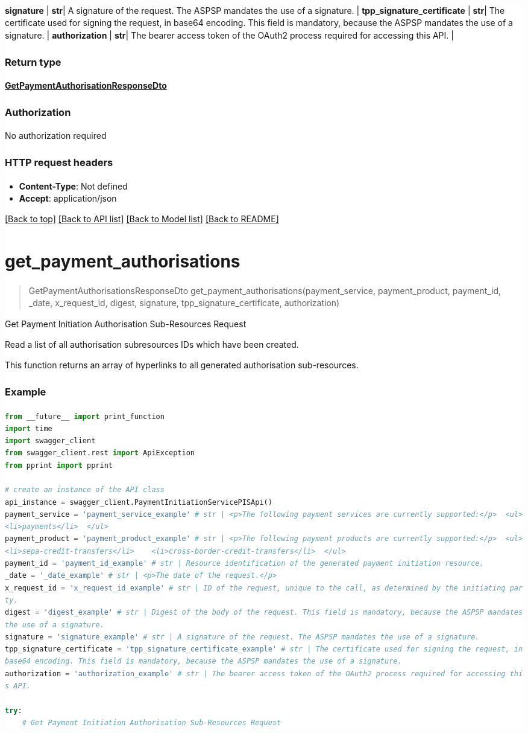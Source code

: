  **signature** | **str**| A signature of the request. The ASPSP mandates the use of a signature. | 
 **tpp_signature_certificate** | **str**| The certificate used for signing the request, in base64 encoding. This field is mandatory, because the ASPSP mandates the use of a signature. | 
 **authorization** | **str**| The bearer access token of the OAuth2 process required for accessing this API. | 

### Return type

[**GetPaymentAuthorisationResponseDto**](GetPaymentAuthorisationResponseDto.md)

### Authorization

No authorization required

### HTTP request headers

 - **Content-Type**: Not defined
 - **Accept**: application/json

[[Back to top]](#) [[Back to API list]](../README.md#documentation-for-api-endpoints) [[Back to Model list]](../README.md#documentation-for-models) [[Back to README]](../README.md)

# **get_payment_authorisations**
> GetPaymentAuthorisationsResponseDto get_payment_authorisations(payment_service, payment_product, payment_id, _date, x_request_id, digest, signature, tpp_signature_certificate, authorization)

Get Payment Initiation Authorisation Sub-Resources Request

<p>Read a list of all authorisation subresources IDs which have been created.</p>  <p>This function returns an array of hyperlinks to all generated authorisation sub-resources.</p>

### Example
```python
from __future__ import print_function
import time
import swagger_client
from swagger_client.rest import ApiException
from pprint import pprint

# create an instance of the API class
api_instance = swagger_client.PaymentInitiationServicePISApi()
payment_service = 'payment_service_example' # str | <p>The following payment services are currently supported:</p>  <ul>    <li>payments</li>  </ul>
payment_product = 'payment_product_example' # str | <p>The following payment products are currently supported:</p>  <ul>    <li>sepa-credit-transfers</li>    <li>cross-border-credit-transfers</li>  </ul>
payment_id = 'payment_id_example' # str | Resource identification of the generated payment initiation resource.
_date = '_date_example' # str | <p>The date of the request.</p>
x_request_id = 'x_request_id_example' # str | ID of the request, unique to the call, as determined by the initiating party.
digest = 'digest_example' # str | Digest of the body of the request. This field is mandatory, because the ASPSP mandates the use of a signature.
signature = 'signature_example' # str | A signature of the request. The ASPSP mandates the use of a signature.
tpp_signature_certificate = 'tpp_signature_certificate_example' # str | The certificate used for signing the request, in base64 encoding. This field is mandatory, because the ASPSP mandates the use of a signature.
authorization = 'authorization_example' # str | The bearer access token of the OAuth2 process required for accessing this API.

try:
    # Get Payment Initiation Authorisation Sub-Resources Request
```